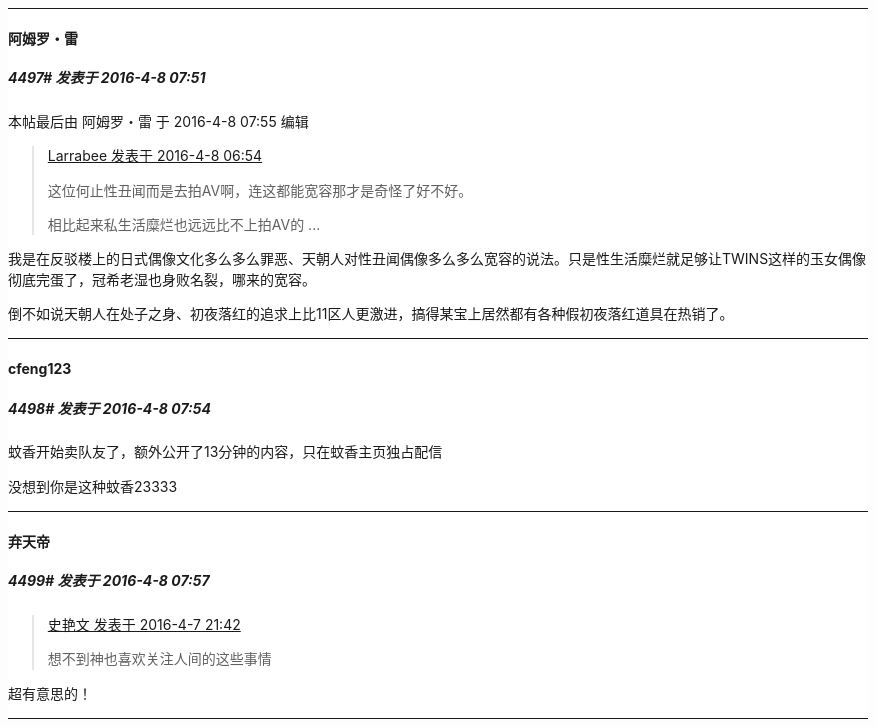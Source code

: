 





-----

####  阿姆罗・雷  
##### 4497#       发表于 2016-4-8 07:51



 本帖最后由 阿姆罗・雷 于 2016-4-8 07:55 编辑 
<blockquote><a href="httphttps://bbs.saraba1st.com/2b/forum.php?mod=redirect&amp;goto=findpost&amp;pid=32074900&amp;ptid=1247722" target="_blank">Larrabee 发表于 2016-4-8 06:54</a>

这位何止性丑闻而是去拍AV啊，连这都能宽容那才是奇怪了好不好。

相比起来私生活糜烂也远远比不上拍AV的 ...</blockquote>
我是在反驳楼上的日式偶像文化多么多么罪恶、天朝人对性丑闻偶像多么多么宽容的说法。只是性生活糜烂就足够让TWINS这样的玉女偶像彻底完蛋了，冠希老湿也身败名裂，哪来的宽容。

倒不如说天朝人在处子之身、初夜落红的追求上比11区人更激进，搞得某宝上居然都有各种假初夜落红道具在热销了。







-----

####  cfeng123  
##### 4498#       发表于 2016-4-8 07:54




蚊香开始卖队友了，额外公开了13分钟的内容，只在蚊香主页独占配信


没想到你是这种蚊香23333







-----

####  弃天帝  
##### 4499#       发表于 2016-4-8 07:57



<blockquote><a href="httphttps://bbs.saraba1st.com/2b/forum.php?mod=redirect&amp;goto=findpost&amp;pid=32072517&amp;ptid=1247722" target="_blank">史艳文 发表于 2016-4-7 21:42</a>

想不到神也喜欢关注人间的这些事情</blockquote>
超有意思的！







-----
